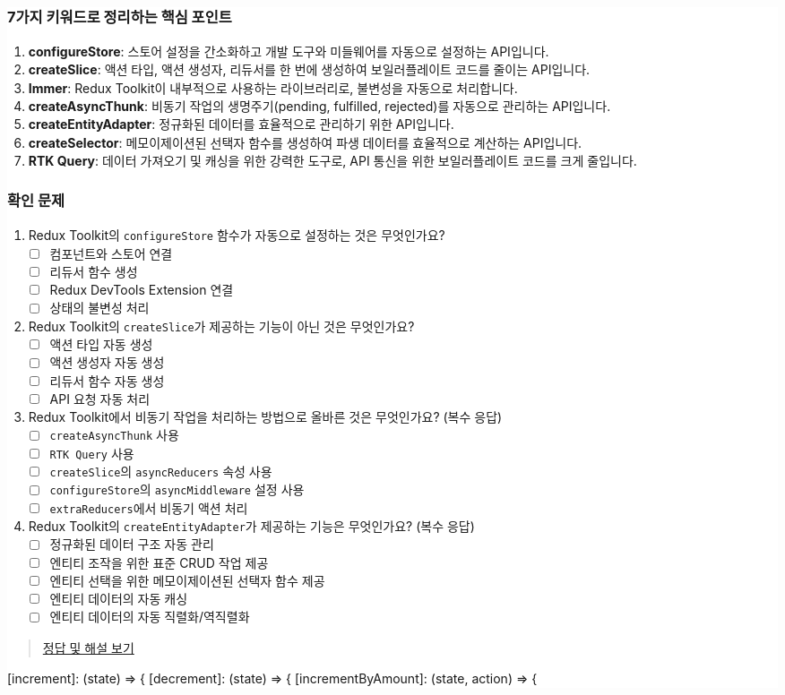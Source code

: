### 7가지 키워드로 정리하는 핵심 포인트
1. **configureStore**: 스토어 설정을 간소화하고 개발 도구와 미들웨어를 자동으로 설정하는 API입니다.
2. **createSlice**: 액션 타입, 액션 생성자, 리듀서를 한 번에 생성하여 보일러플레이트 코드를 줄이는 API입니다.
3. **Immer**: Redux Toolkit이 내부적으로 사용하는 라이브러리로, 불변성을 자동으로 처리합니다.
4. **createAsyncThunk**: 비동기 작업의 생명주기(pending, fulfilled, rejected)를 자동으로 관리하는 API입니다.
5. **createEntityAdapter**: 정규화된 데이터를 효율적으로 관리하기 위한 API입니다.
6. **createSelector**: 메모이제이션된 선택자 함수를 생성하여 파생 데이터를 효율적으로 계산하는 API입니다.
7. **RTK Query**: 데이터 가져오기 및 캐싱을 위한 강력한 도구로, API 통신을 위한 보일러플레이트 코드를 크게 줄입니다.

### 확인 문제
1. Redux Toolkit의 `configureStore` 함수가 자동으로 설정하는 것은 무엇인가요?
    - [ ] 컴포넌트와 스토어 연결
    - [ ] 리듀서 함수 생성
    - [ ] Redux DevTools Extension 연결
    - [ ] 상태의 불변성 처리

2. Redux Toolkit의 `createSlice`가 제공하는 기능이 아닌 것은 무엇인가요?
    - [ ] 액션 타입 자동 생성
    - [ ] 액션 생성자 자동 생성
    - [ ] 리듀서 함수 자동 생성
    - [ ] API 요청 자동 처리

3. Redux Toolkit에서 비동기 작업을 처리하는 방법으로 올바른 것은 무엇인가요? (복수 응답)
    - [ ] `createAsyncThunk` 사용
    - [ ] `RTK Query` 사용
    - [ ] `createSlice`의 `asyncReducers` 속성 사용
    - [ ] `configureStore`의 `asyncMiddleware` 설정 사용
    - [ ] `extraReducers`에서 비동기 액션 처리

4. Redux Toolkit의 `createEntityAdapter`가 제공하는 기능은 무엇인가요? (복수 응답)
    - [ ] 정규화된 데이터 구조 자동 관리
    - [ ] 엔티티 조작을 위한 표준 CRUD 작업 제공
    - [ ] 엔티티 선택을 위한 메모이제이션된 선택자 함수 제공
    - [ ] 엔티티 데이터의 자동 캐싱
    - [ ] 엔티티 데이터의 자동 직렬화/역직렬화

> [정답 및 해설 보기](../answers_and_explanations.md#03-2-redux-toolkit의-주요-기능)


  [increment]: (state) => {
  [decrement]: (state) => {
  [incrementByAmount]: (state, action) => {